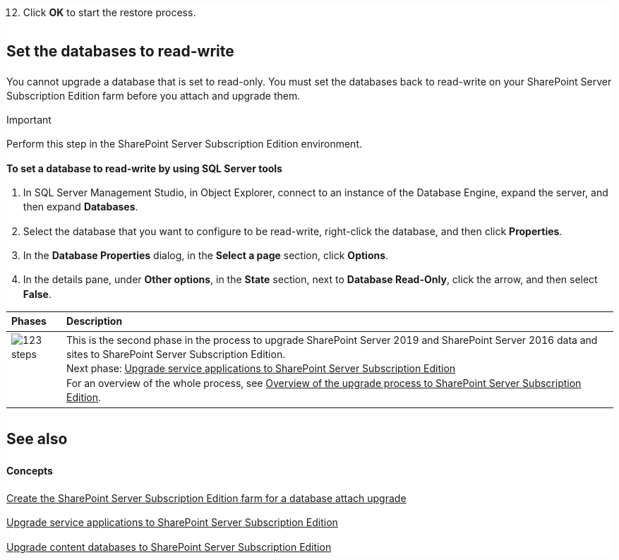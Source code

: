 12. Click **OK** to start the restore process.

## Set the databases to read-write
<a name="ReadWrite"> </a>

You cannot upgrade a database that is set to read-only. You must set the databases back to read-write on your SharePoint Server Subscription Edition farm before you attach and upgrade them.
  
> [!IMPORTANT]
> Perform this step in the SharePoint Server Subscription Edition environment.
  
 **To set a database to read-write by using SQL Server tools**
  
1. In SQL Server Management Studio, in Object Explorer, connect to an instance of the Database Engine, expand the server, and then expand **Databases**.

2. Select the database that you want to configure to be read-write, right-click the database, and then click **Properties**.

3. In the **Database Properties** dialog, in the **Select a page** section, click **Options**.

4. In the details pane, under **Other options**, in the **State** section, next to **Database Read-Only**, click the arrow, and then select **False**.

|**Phases**|**Description**|
|:-----|:-----|
|![123 steps](../media/mod_icon_howTo_numeric_M.png)| This is the second phase in the process to upgrade SharePoint Server 2019 and SharePoint Server 2016 data and sites to SharePoint Server Subscription Edition.  <br/>  Next phase: [Upgrade service applications to SharePoint Server Subscription Edition](upgrade-service-applications-to-sharepoint-server-subscription-edition.md) <br/>  For an overview of the whole process, see [Overview of the upgrade process to SharePoint Server Subscription Edition](overview-of-the-upgrade-process-subscription-edition.md).  <br/> |

## See also
<a name="ReadWrite"> </a>

#### Concepts

[Create the SharePoint Server Subscription Edition farm for a database attach upgrade](create-the-sharepoint-server-subscription-edition-farm-for-a-database-attach-upgrade.md)
  
[Upgrade service applications to SharePoint Server Subscription Edition](upgrade-service-applications-to-sharepoint-server-subscription-edition.md)
  
[Upgrade content databases to SharePoint Server Subscription Edition](upgrade-content-databases-subscription-edition.md)

